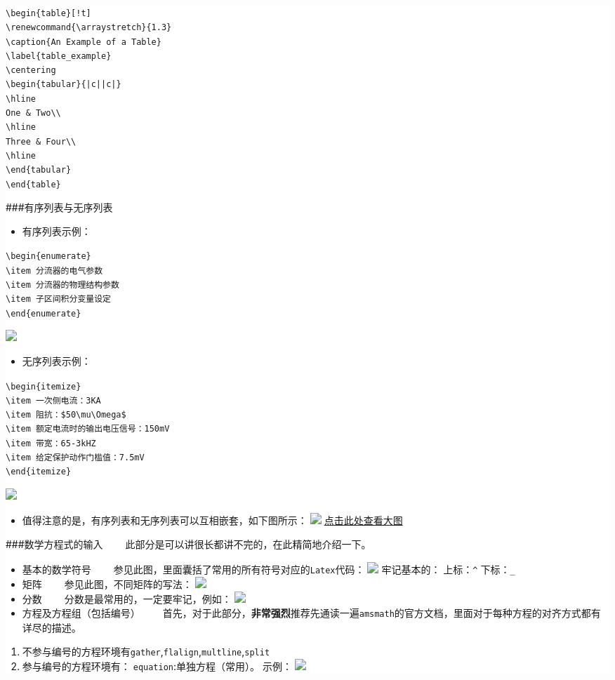```
\begin{table}[!t]
\renewcommand{\arraystretch}{1.3}
\caption{An Example of a Table}
\label{table_example}
\centering
\begin{tabular}{|c||c|}
\hline
One & Two\\
\hline
Three & Four\\
\hline
\end{tabular}
\end{table}
```
###有序列表与无序列表
* 有序列表示例：
```
\begin{enumerate}
\item 分流器的电气参数
\item 分流器的物理结构参数
\item 子区间积分变量设定
\end{enumerate}
```
![](/img/使用latex排版一篇高印刷质量文章/3.png)
* 无序列表示例：
```
\begin{itemize}
\item 一次侧电流：3KA
\item 阻抗：$50\mu\Omega$
\item 额定电流时的输出电压信号：150mV
\item 带宽：65-3kHZ
\item 给定保护动作门槛值：7.5mV
\end{itemize}
```
![](/img/使用latex排版一篇高印刷质量文章/4.png)
* 值得注意的是，有序列表和无序列表可以互相嵌套，如下图所示：
![](/img/使用latex排版一篇高印刷质量文章/5.png)
<a href="/img/使用latex排版一篇高印刷质量文章/5.png" target="_blank">点击此处查看大图</a>

###数学方程式的输入
　　此部分是可以讲很长都讲不完的，在此精简地介绍一下。
* 基本的数学符号
　　参见此图，里面囊括了常用的所有符号对应的`Latex`代码：
![](/img/使用latex排版一篇高印刷质量文章/6.jpeg)
牢记基本的：
上标：`^`
下标：`_`
* 矩阵
　　参见此图，不同矩阵的写法：
![](/img/使用latex排版一篇高印刷质量文章/7.jpg)
* 分数
　　分数是最常用的，一定要牢记，例如：
![](/img/使用latex排版一篇高印刷质量文章/8.png)
* 方程及方程组（包括编号）
　　首先，对于此部分，**非常强烈**推荐先通读一遍`amsmath`的官方文档，里面对于每种方程的对齐方式都有详尽的描述。
1. 不参与编号的方程环境有`gather`,`flalign`,`multline`,`split`
2. 参与编号的方程环境有：
`equation`:单独方程（常用）。
示例：
![](/img/使用latex排版一篇高印刷质量文章/9.png)